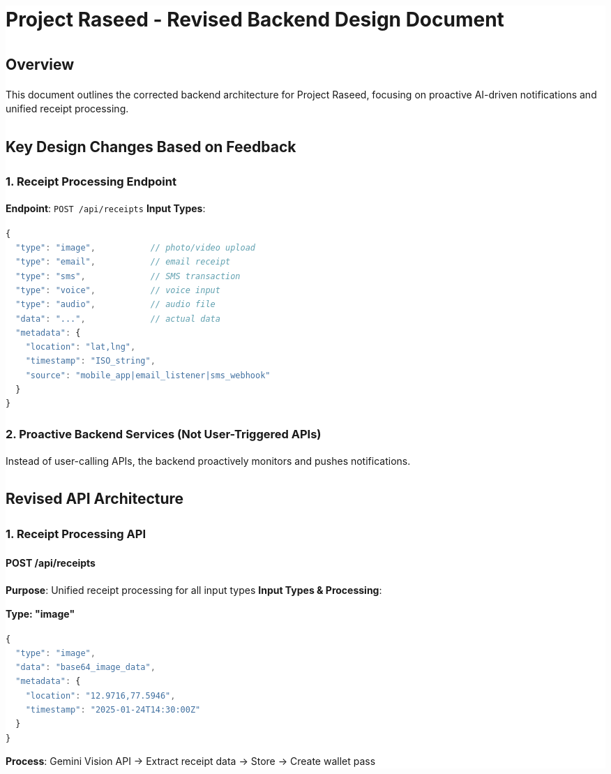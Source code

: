 # Project Raseed - Revised Backend Design Document

## Overview
This document outlines the corrected backend architecture for Project Raseed, focusing on proactive AI-driven notifications and unified receipt processing.

## Key Design Changes Based on Feedback

### 1. Receipt Processing Endpoint
**Endpoint**: `POST /api/receipts`
**Input Types**: 
```javascript
{
  "type": "image",           // photo/video upload
  "type": "email",           // email receipt
  "type": "sms",             // SMS transaction
  "type": "voice",           // voice input
  "type": "audio",           // audio file
  "data": "...",             // actual data
  "metadata": {
    "location": "lat,lng",
    "timestamp": "ISO_string",
    "source": "mobile_app|email_listener|sms_webhook"
  }
}
```

### 2. Proactive Backend Services (Not User-Triggered APIs)
Instead of user-calling APIs, the backend proactively monitors and pushes notifications.

## Revised API Architecture

### 1. Receipt Processing API

#### POST /api/receipts
**Purpose**: Unified receipt processing for all input types
**Input Types & Processing**:

**Type: "image"**
```javascript
{
  "type": "image",
  "data": "base64_image_data",
  "metadata": {
    "location": "12.9716,77.5946",
    "timestamp": "2025-01-24T14:30:00Z"
  }
}
```
**Process**: Gemini Vision API → Extract receipt data → Store → Create wallet pass
